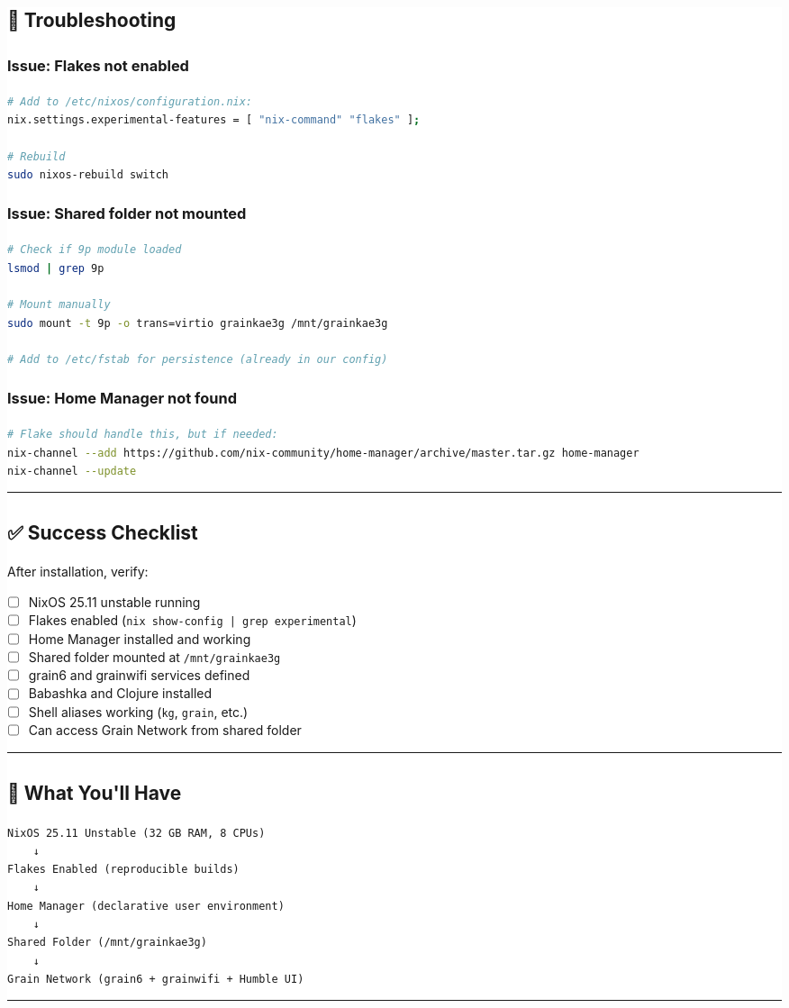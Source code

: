 
## 🔧 **Troubleshooting**

### **Issue: Flakes not enabled**

```bash
# Add to /etc/nixos/configuration.nix:
nix.settings.experimental-features = [ "nix-command" "flakes" ];

# Rebuild
sudo nixos-rebuild switch
```

### **Issue: Shared folder not mounted**

```bash
# Check if 9p module loaded
lsmod | grep 9p

# Mount manually
sudo mount -t 9p -o trans=virtio grainkae3g /mnt/grainkae3g

# Add to /etc/fstab for persistence (already in our config)
```

### **Issue: Home Manager not found**

```bash
# Flake should handle this, but if needed:
nix-channel --add https://github.com/nix-community/home-manager/archive/master.tar.gz home-manager
nix-channel --update
```

---

## ✅ **Success Checklist**

After installation, verify:

- [ ] NixOS 25.11 unstable running
- [ ] Flakes enabled (`nix show-config | grep experimental`)
- [ ] Home Manager installed and working
- [ ] Shared folder mounted at `/mnt/grainkae3g`
- [ ] grain6 and grainwifi services defined
- [ ] Babashka and Clojure installed
- [ ] Shell aliases working (`kg`, `grain`, etc.)
- [ ] Can access Grain Network from shared folder

---

## 🌟 **What You'll Have**

```
NixOS 25.11 Unstable (32 GB RAM, 8 CPUs)
    ↓
Flakes Enabled (reproducible builds)
    ↓
Home Manager (declarative user environment)
    ↓
Shared Folder (/mnt/grainkae3g)
    ↓
Grain Network (grain6 + grainwifi + Humble UI)
```

---